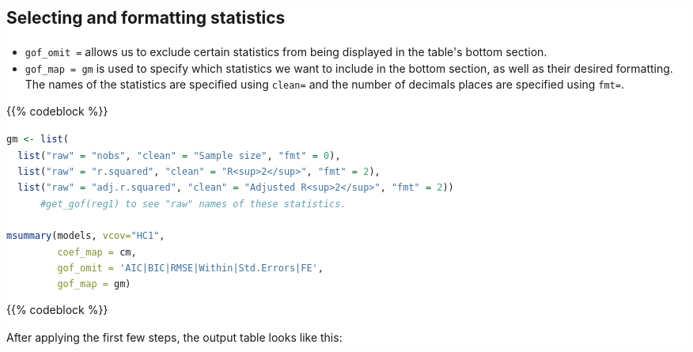 ## Selecting and formatting statistics

- `gof_omit =` allows us to exclude certain statistics from being displayed in the table's bottom section.
- `gof_map = gm` is used to specify which statistics we want to include in the bottom section, as well as their desired formatting. The names of the statistics are specified using `clean=` and the number of decimals places are specified using `fmt=`.

{{% codeblock %}}
```R
gm <- list(
  list("raw" = "nobs", "clean" = "Sample size", "fmt" = 0),
  list("raw" = "r.squared", "clean" = "R<sup>2</sup>", "fmt" = 2),
  list("raw" = "adj.r.squared", "clean" = "Adjusted R<sup>2</sup>", "fmt" = 2))
      #get_gof(reg1) to see "raw" names of these statistics.

msummary(models, vcov="HC1",
         coef_map = cm, 
         gof_omit = 'AIC|BIC|RMSE|Within|Std.Errors|FE',
         gof_map = gm)
```
{{% codeblock %}}

After applying the first few steps, the output table looks like this:
